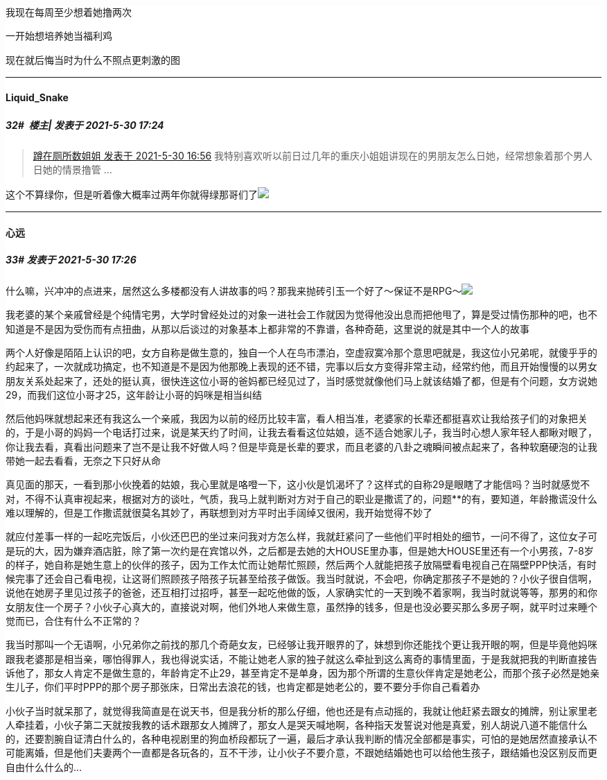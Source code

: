 我现在每周至少想着她撸两次

一开始想培养她当福利鸡

现在就后悔当时为什么不照点更刺激的图


*****

####  Liquid_Snake  
##### 32#         楼主| 发表于 2021-5-30 17:24


<blockquote><a href="httphttps://bbs.saraba1st.com/2b/forum.php?mod=redirect&amp;goto=findpost&amp;pid=51422372&amp;ptid=2006951" target="_blank">蹲在厕所数姐姐 发表于 2021-5-30 16:56</a>
我特别喜欢听以前日过几年的重庆小姐姐讲现在的男朋友怎么日她，经常想象着那个男人日她的情景撸管 ...</blockquote>
这个不算绿你，但是听着像大概率过两年你就得绿那哥们了<img src="https://static.saraba1st.com/image/smiley/face2017/037.png" referrerpolicy="no-referrer">


*****

####  心远  
##### 33#       发表于 2021-5-30 17:26


什么嘛，兴冲冲的点进来，居然这么多楼都没有人讲故事的吗？那我来抛砖引玉一个好了～保证不是RPG～<img src="https://static.saraba1st.com/image/smiley/face2017/037.png" referrerpolicy="no-referrer">


我老婆的某个亲戚曾经是个纯情宅男，大学时曾经处过的对象一进社会工作就因为觉得他没出息而把他甩了，算是受过情伤那种的吧，也不知道是不是因为受伤而有点扭曲，从那以后谈过的对象基本上都非常的不靠谱，各种奇葩，这里说的就是其中一个人的故事


两个人好像是陌陌上认识的吧，女方自称是做生意的，独自一个人在鸟市漂泊，空虚寂寞冷那个意思吧就是，我这位小兄弟呢，就傻乎乎的约起来了，一次就成功搞定，也不知道是不是因为他那晚上表现的还不错，完事以后女方变得非常主动，经常约他，而且开始慢慢的以男女朋友关系处起来了，还处的挺认真，很快连这位小哥的爸妈都已经见过了，当时感觉就像他们马上就该结婚了都，但是有个问题，女方说她29，而我们这位小哥才25，这年龄让小哥的妈咪是相当纠结


然后他妈咪就想起来还有我这么一个亲戚，我因为以前的经历比较丰富，看人相当准，老婆家的长辈还都挺喜欢让我给孩子们的对象把关的，于是小哥的妈妈一个电话打过来，说是某天约了时间，让我去看看这位姑娘，适不适合她家儿子，我当时心想人家年轻人都瞅对眼了，你让我去看，真看出问题来了岂不是让我不好做人吗？但是毕竟是长辈的要求，而且老婆的八卦之魂瞬间被点起来了，各种软磨硬泡的让我带她一起去看看，无奈之下只好从命


真见面的那天，一看到那小伙挽着的姑娘，我心里就是咯噔一下，这小伙是饥渴坏了？这样式的自称29是眼瞎了才能信吗？当时就感觉不对，不得不认真审视起来，根据对方的谈吐，气质，我马上就判断对方对于自己的职业是撒谎了的，问题**的有，要知道，年龄撒谎没什么难以理解的，但是工作撒谎就很莫名其妙了，再联想到对方平时出手阔绰又很闲，我开始觉得不妙了


就应付差事一样的一起吃完饭后，小伙还巴巴的坐过来问我对方怎么样，我就赶紧问了一些他们平时相处的细节，一问不得了，这位女子可是玩的大，因为嫌弃酒店脏，除了第一次约是在宾馆以外，之后都是去她的大HOUSE里办事，但是她大HOUSE里还有一个小男孩，7-8岁的样子，她自称是她生意上的伙伴的孩子，因为工作太忙而让她帮忙照顾，然后两个人就能把孩子放隔壁看电视自己在隔壁PPP快活，有时候完事了还会自己看电视，让这哥们照顾孩子陪孩子玩甚至给孩子做饭。我当时就说，不会吧，你确定那孩子不是她的？小伙子很自信啊，说他在她房子里见过孩子的爸爸，还互相打过招呼，甚至一起吃他做的饭，人家确实忙的一天到晚不着家啊，我当时就说等等，那男的和你女朋友住一个房子？小伙子心真大的，直接说对啊，他们外地人来做生意，虽然挣的钱多，但是也没必要买那么多房子啊，就平时过来睡个觉而已，合住有什么不正常的？


我当时那叫一个无语啊，小兄弟你之前找的那几个奇葩女友，已经够让我开眼界的了，妹想到你还能找个更让我开眼的啊，但是毕竟他妈咪跟我老婆那是相当亲，哪怕得罪人，我也得说实话，不能让她老人家的独子就这么牵扯到这么离奇的事情里面，于是我就把我的判断直接告诉他了，那女人肯定不是做生意的，年龄肯定不止29，甚至肯定不是单身，因为那个所谓的生意伙伴肯定是她老公，而那个孩子必然是她亲生儿子，你们平时PPP的那个房子那张床，日常出去浪花的钱，也肯定都是她老公的，要不要分手你自己看着办


小伙子当时就呆那了，就觉得我简直是在说天书，但是我分析的那么仔细，他也还是有点动摇的，我就让他赶紧去跟女的摊牌，别让家里老人牵挂着，小伙子第二天就按我教的话术跟那女人摊牌了，那女人是哭天喊地啊，各种指天发誓说对他是真爱，别人胡说八道不能信什么的，还要割腕自证清白什么的，各种电视剧里的狗血桥段都玩了一遍，最后才承认我判断的情况全部都是事实，可怕的是她居然直接承认不可能离婚，但是他们夫妻两个一直都是各玩各的，互不干涉，让小伙子不要介意，不跟她结婚她也可以给他生孩子，跟结婚也没区别反而更自由什么什么的...
